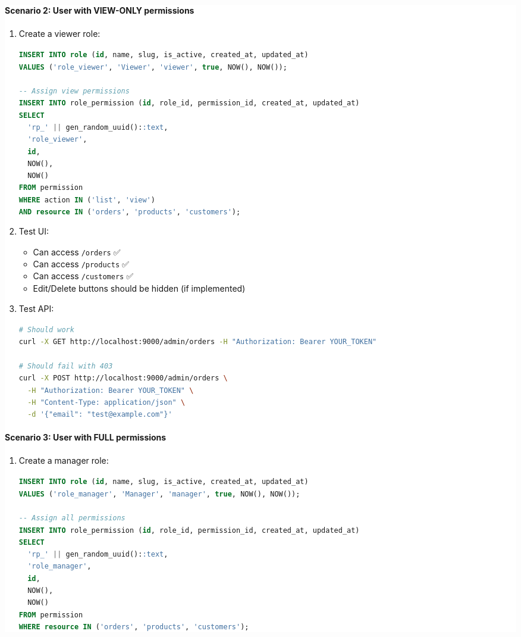 #### Scenario 2: User with VIEW-ONLY permissions

1. Create a viewer role:

   ```sql
   INSERT INTO role (id, name, slug, is_active, created_at, updated_at)
   VALUES ('role_viewer', 'Viewer', 'viewer', true, NOW(), NOW());

   -- Assign view permissions
   INSERT INTO role_permission (id, role_id, permission_id, created_at, updated_at)
   SELECT
     'rp_' || gen_random_uuid()::text,
     'role_viewer',
     id,
     NOW(),
     NOW()
   FROM permission
   WHERE action IN ('list', 'view')
   AND resource IN ('orders', 'products', 'customers');
   ```

2. Test UI:

   - Can access `/orders` ✅
   - Can access `/products` ✅
   - Can access `/customers` ✅
   - Edit/Delete buttons should be hidden (if implemented)

3. Test API:

   ```bash
   # Should work
   curl -X GET http://localhost:9000/admin/orders -H "Authorization: Bearer YOUR_TOKEN"

   # Should fail with 403
   curl -X POST http://localhost:9000/admin/orders \
     -H "Authorization: Bearer YOUR_TOKEN" \
     -H "Content-Type: application/json" \
     -d '{"email": "test@example.com"}'
   ```

#### Scenario 3: User with FULL permissions

1. Create a manager role:

   ```sql
   INSERT INTO role (id, name, slug, is_active, created_at, updated_at)
   VALUES ('role_manager', 'Manager', 'manager', true, NOW(), NOW());

   -- Assign all permissions
   INSERT INTO role_permission (id, role_id, permission_id, created_at, updated_at)
   SELECT
     'rp_' || gen_random_uuid()::text,
     'role_manager',
     id,
     NOW(),
     NOW()
   FROM permission
   WHERE resource IN ('orders', 'products', 'customers');
   ```
